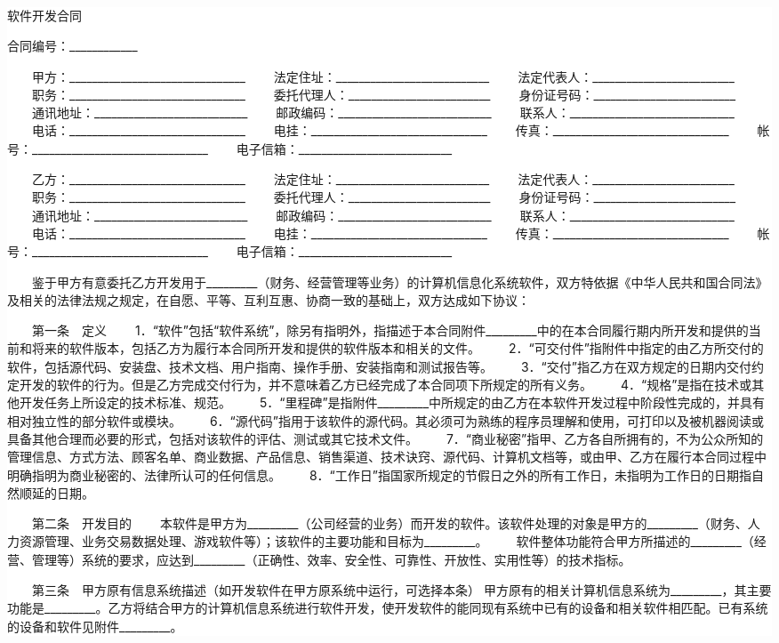 软件开发合同

合同编号：____________

　　甲方：_______________________________
　　法定住址：___________________________
　　法定代表人：_________________________
　　职务：_______________________________
　　委托代理人：_________________________
　　身份证号码：_________________________
　　通讯地址：___________________________
　　邮政编码：___________________________
　　联系人：_____________________________
　　电话：_______________________________
　　电挂：_______________________________
　　传真：_______________________________
　　帐号：_______________________________
　　电子信箱：___________________________

　　乙方：_______________________________
　　法定住址：___________________________
　　法定代表人：_________________________
　　职务：_______________________________
　　委托代理人：_________________________
　　身份证号码：_________________________
　　通讯地址：___________________________
　　邮政编码：___________________________
　　联系人：_____________________________
　　电话：_______________________________
　　电挂：_______________________________
　　传真：_______________________________
　　帐号：_______________________________
　　电子信箱：___________________________

　　鉴于甲方有意委托乙方开发用于_________（财务、经营管理等业务）的计算机信息化系统软件，双方特依据《中华人民共和国合同法》及相关的法律法规之规定，在自愿、平等、互利互惠、协商一致的基础上，双方达成如下协议：

　　第一条　定义
　　1．“软件”包括“软件系统”，除另有指明外，指描述于本合同附件_________中的在本合同履行期内所开发和提供的当前和将来的软件版本，包括乙方为履行本合同所开发和提供的软件版本和相关的文件。
　　2．“可交付件”指附件中指定的由乙方所交付的软件，包括源代码、安装盘、技术文档、用户指南、操作手册、安装指南和测试报告等。
　　3．“交付”指乙方在双方规定的日期内交付约定开发的软件的行为。但是乙方完成交付行为，并不意味着乙方已经完成了本合同项下所规定的所有义务。
　　4．“规格”是指在技术或其他开发任务上所设定的技术标准、规范。
　　5．“里程碑”是指附件_________中所规定的由乙方在本软件开发过程中阶段性完成的，并具有相对独立性的部分软件或模块。
　　6．“源代码”指用于该软件的源代码。其必须可为熟练的程序员理解和使用，可打印以及被机器阅读或具备其他合理而必要的形式，包括对该软件的评估、测试或其它技术文件。
　　7．“商业秘密”指甲、乙方各自所拥有的，不为公众所知的管理信息、方式方法、顾客名单、商业数据、产品信息、销售渠道、技术诀窍、源代码、计算机文档等，或由甲、乙方在履行本合同过程中明确指明为商业秘密的、法律所认可的任何信息。
　　8．“工作日”指国家所规定的节假日之外的所有工作日，未指明为工作日的日期指自然顺延的日期。

　　第二条　开发目的
　　本软件是甲方为_________（公司经营的业务）而开发的软件。该软件处理的对象是甲方的_________（财务、人力资源管理、业务交易数据处理、游戏软件等）；该软件的主要功能和目标为_________。
　　软件整体功能符合甲方所描述的_________（经营、管理等）系统的要求，应达到_________（正确性、效率、安全性、可靠性、开放性、实用性等）的技术指标。

　　第三条　甲方原有信息系统描述（如开发软件在甲方原系统中运行，可选择本条）
甲方原有的相关计算机信息系统为_________，其主要功能是_________。乙方将结合甲方的计算机信息系统进行软件开发，使开发软件的能同现有系统中已有的设备和相关软件相匹配。已有系统的设备和软件见附件_________。

